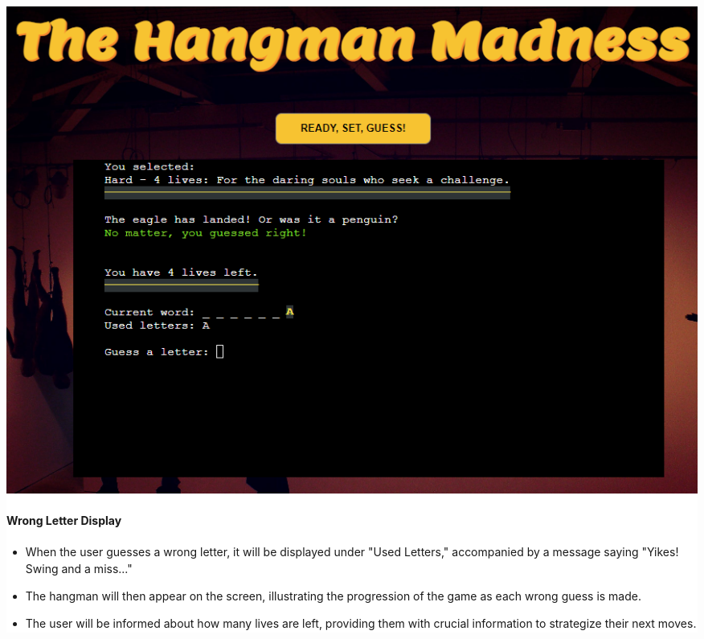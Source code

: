 ![Correct Letter](Readme-images/letter-correct.png)

#### Wrong Letter Display

- When the user guesses a wrong letter, it will be displayed under "Used Letters," accompanied by a message saying "Yikes! Swing and a miss..."

- The hangman will then appear on the screen, illustrating the progression of the game as each wrong guess is made.

- The user will be informed about how many lives are left, providing them with crucial information to strategize their next moves.

